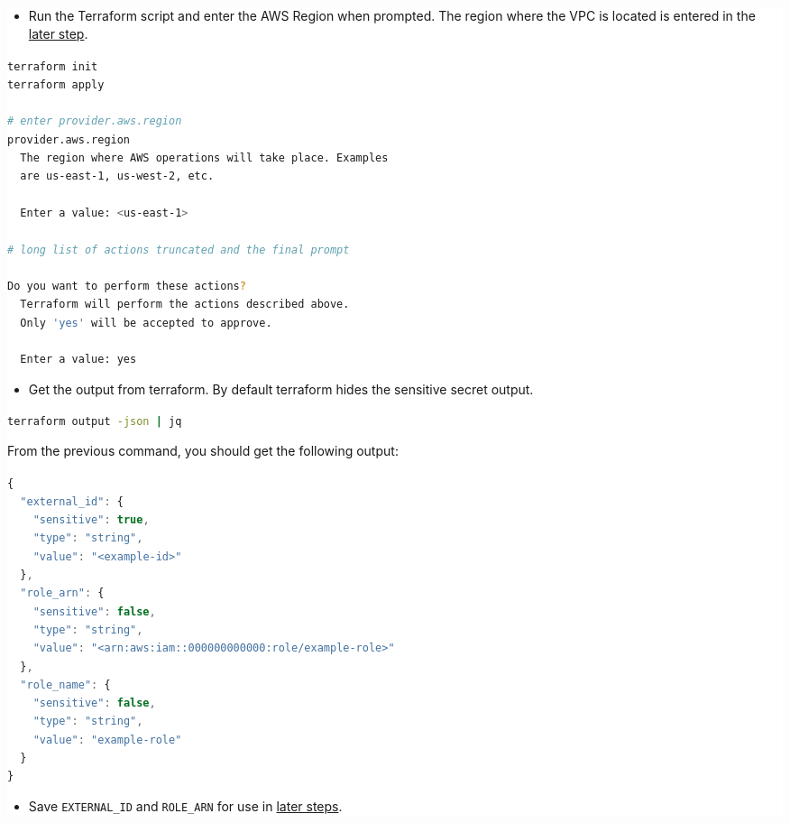 * Run the Terraform script and enter the AWS Region when prompted. The region where the VPC is located is entered in the [later step](./adding-custom-cloud-credentials#step-4-register-your-role-in-grid).

```bash
terraform init
terraform apply

# enter provider.aws.region
provider.aws.region
  The region where AWS operations will take place. Examples
  are us-east-1, us-west-2, etc.

  Enter a value: <us-east-1>

# long list of actions truncated and the final prompt

Do you want to perform these actions?
  Terraform will perform the actions described above.
  Only 'yes' will be accepted to approve.

  Enter a value: yes
```

* Get the output from terraform. By default terraform hides the sensitive secret output.

```bash
terraform output -json | jq
```

From the previous command, you should get the following output:

```javascript
{
  "external_id": {
    "sensitive": true,
    "type": "string",
    "value": "<example-id>"
  },
  "role_arn": {
    "sensitive": false,
    "type": "string",
    "value": "<arn:aws:iam::000000000000:role/example-role>"
  },
  "role_name": {
    "sensitive": false,
    "type": "string",
    "value": "example-role"
  }
}
```

* Save `EXTERNAL_ID` and `ROLE_ARN` for use in [later steps](adding-custom-cloud-credentials#step-4-register-your-role-in-grid).
